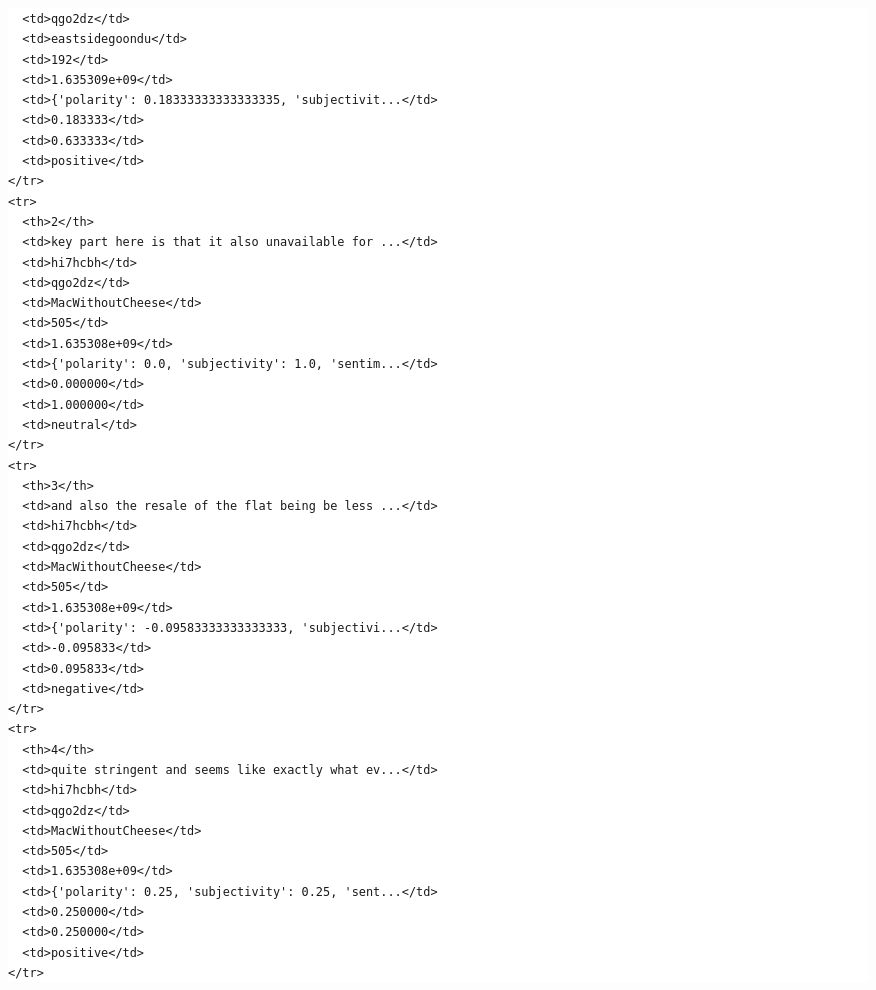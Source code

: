      <td>qgo2dz</td>
      <td>eastsidegoondu</td>
      <td>192</td>
      <td>1.635309e+09</td>
      <td>{'polarity': 0.18333333333333335, 'subjectivit...</td>
      <td>0.183333</td>
      <td>0.633333</td>
      <td>positive</td>
    </tr>
    <tr>
      <th>2</th>
      <td>key part here is that it also unavailable for ...</td>
      <td>hi7hcbh</td>
      <td>qgo2dz</td>
      <td>MacWithoutCheese</td>
      <td>505</td>
      <td>1.635308e+09</td>
      <td>{'polarity': 0.0, 'subjectivity': 1.0, 'sentim...</td>
      <td>0.000000</td>
      <td>1.000000</td>
      <td>neutral</td>
    </tr>
    <tr>
      <th>3</th>
      <td>and also the resale of the flat being be less ...</td>
      <td>hi7hcbh</td>
      <td>qgo2dz</td>
      <td>MacWithoutCheese</td>
      <td>505</td>
      <td>1.635308e+09</td>
      <td>{'polarity': -0.09583333333333333, 'subjectivi...</td>
      <td>-0.095833</td>
      <td>0.095833</td>
      <td>negative</td>
    </tr>
    <tr>
      <th>4</th>
      <td>quite stringent and seems like exactly what ev...</td>
      <td>hi7hcbh</td>
      <td>qgo2dz</td>
      <td>MacWithoutCheese</td>
      <td>505</td>
      <td>1.635308e+09</td>
      <td>{'polarity': 0.25, 'subjectivity': 0.25, 'sent...</td>
      <td>0.250000</td>
      <td>0.250000</td>
      <td>positive</td>
    </tr>
  </tbody>
</table>
</div>

